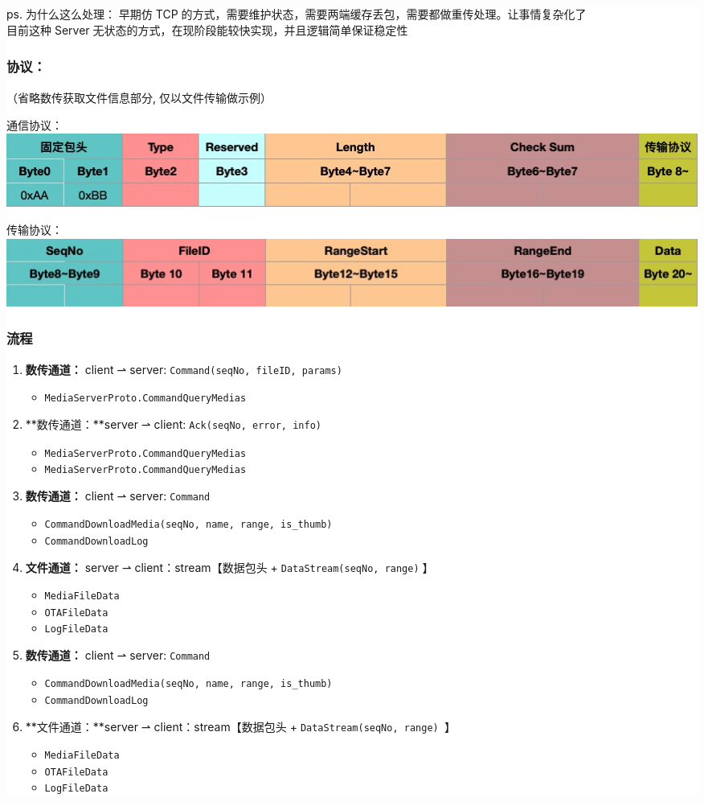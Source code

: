 ps. 为什么这么处理： 早期仿 TCP 的方式，需要维护状态，需要两端缓存丢包，需要都做重传处理。让事情复杂化了  
目前这种 Server 无状态的方式，在现阶段能较快实现，并且逻辑简单保证稳定性

### 协议：
（省略数传获取文件信息部分, 仅以文件传输做示例）  

通信协议：
![](/assets/images/A3109A7C-B83F-47E7-AB20-2C488A9A69F5.png)

传输协议：
![](/assets/images/DE660228-70BA-47A3-9FF5-B8EDADDF6604.png)

### 流程

1. **数传通道：** client ⇀ server: `Command(seqNo, fileID, params)`

    * `MediaServerProto.CommandQueryMedias`

2. **数传通道：**server ⇀ client: `Ack(seqNo, error, info)`
    * `MediaServerProto.CommandQueryMedias`
    * `MediaServerProto.CommandQueryMedias`
3. **数传通道：** client ⇀ server: `Command`
    * `CommandDownloadMedia(seqNo, name, range, is_thumb)`
    * `CommandDownloadLog`
4. **文件通道：** server ⇀ client：stream【数据包头 + `DataStream(seqNo, range)` 】
    * `MediaFileData`
    * `OTAFileData`
    * `LogFileData`
5. **数传通道：** client ⇀ server:   `Command`
    * `CommandDownloadMedia(seqNo, name, range, is_thumb)`
    * `CommandDownloadLog`
6. **文件通道：**server ⇀ client：stream【数据包头 + `DataStream(seqNo, range) `】
    * `MediaFileData`
    * `OTAFileData`
    * `LogFileData`